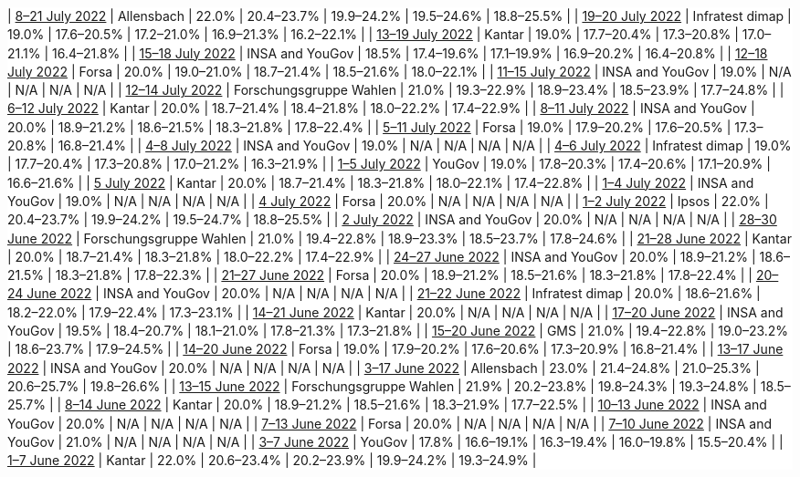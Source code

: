 | [8–21 July 2022](2022-07-21-Allensbach.html) | Allensbach | 22.0% | 20.4–23.7% | 19.9–24.2% | 19.5–24.6% | 18.8–25.5% |
| [19–20 July 2022](2022-07-20-Infratestdimap.html) | Infratest dimap | 19.0% | 17.6–20.5% | 17.2–21.0% | 16.9–21.3% | 16.2–22.1% |
| [13–19 July 2022](2022-07-19-Kantar.html) | Kantar | 19.0% | 17.7–20.4% | 17.3–20.8% | 17.0–21.1% | 16.4–21.8% |
| [15–18 July 2022](2022-07-18-INSAandYouGov.html) | INSA and YouGov | 18.5% | 17.4–19.6% | 17.1–19.9% | 16.9–20.2% | 16.4–20.8% |
| [12–18 July 2022](2022-07-18-Forsa.html) | Forsa | 20.0% | 19.0–21.0% | 18.7–21.4% | 18.5–21.6% | 18.0–22.1% |
| [11–15 July 2022](2022-07-15-INSAandYouGov.html) | INSA and YouGov | 19.0% | N/A | N/A | N/A | N/A |
| [12–14 July 2022](2022-07-14-ForschungsgruppeWahlen.html) | Forschungsgruppe Wahlen | 21.0% | 19.3–22.9% | 18.9–23.4% | 18.5–23.9% | 17.7–24.8% |
| [6–12 July 2022](2022-07-12-Kantar.html) | Kantar | 20.0% | 18.7–21.4% | 18.4–21.8% | 18.0–22.2% | 17.4–22.9% |
| [8–11 July 2022](2022-07-11-INSAandYouGov.html) | INSA and YouGov | 20.0% | 18.9–21.2% | 18.6–21.5% | 18.3–21.8% | 17.8–22.4% |
| [5–11 July 2022](2022-07-11-Forsa.html) | Forsa | 19.0% | 17.9–20.2% | 17.6–20.5% | 17.3–20.8% | 16.8–21.4% |
| [4–8 July 2022](2022-07-08-INSAandYouGov.html) | INSA and YouGov | 19.0% | N/A | N/A | N/A | N/A |
| [4–6 July 2022](2022-07-06-Infratestdimap.html) | Infratest dimap | 19.0% | 17.7–20.4% | 17.3–20.8% | 17.0–21.2% | 16.3–21.9% |
| [1–5 July 2022](2022-07-05-YouGov.html) | YouGov | 19.0% | 17.8–20.3% | 17.4–20.6% | 17.1–20.9% | 16.6–21.6% |
| [5 July 2022](2022-07-05-Kantar.html) | Kantar | 20.0% | 18.7–21.4% | 18.3–21.8% | 18.0–22.1% | 17.4–22.8% |
| [1–4 July 2022](2022-07-04-INSAandYouGov.html) | INSA and YouGov | 19.0% | N/A | N/A | N/A | N/A |
| [4 July 2022](2022-07-04-Forsa.html) | Forsa | 20.0% | N/A | N/A | N/A | N/A |
| [1–2 July 2022](2022-07-02-Ipsos.html) | Ipsos | 22.0% | 20.4–23.7% | 19.9–24.2% | 19.5–24.7% | 18.8–25.5% |
| [2 July 2022](2022-07-02-INSAandYouGov.html) | INSA and YouGov | 20.0% | N/A | N/A | N/A | N/A |
| [28–30 June 2022](2022-06-30-ForschungsgruppeWahlen.html) | Forschungsgruppe Wahlen | 21.0% | 19.4–22.8% | 18.9–23.3% | 18.5–23.7% | 17.8–24.6% |
| [21–28 June 2022](2022-06-28-Kantar.html) | Kantar | 20.0% | 18.7–21.4% | 18.3–21.8% | 18.0–22.2% | 17.4–22.9% |
| [24–27 June 2022](2022-06-27-INSAandYouGov.html) | INSA and YouGov | 20.0% | 18.9–21.2% | 18.6–21.5% | 18.3–21.8% | 17.8–22.3% |
| [21–27 June 2022](2022-06-27-Forsa.html) | Forsa | 20.0% | 18.9–21.2% | 18.5–21.6% | 18.3–21.8% | 17.8–22.4% |
| [20–24 June 2022](2022-06-24-INSAandYouGov.html) | INSA and YouGov | 20.0% | N/A | N/A | N/A | N/A |
| [21–22 June 2022](2022-06-22-Infratestdimap.html) | Infratest dimap | 20.0% | 18.6–21.6% | 18.2–22.0% | 17.9–22.4% | 17.3–23.1% |
| [14–21 June 2022](2022-06-21-Kantar.html) | Kantar | 20.0% | N/A | N/A | N/A | N/A |
| [17–20 June 2022](2022-06-20-INSAandYouGov.html) | INSA and YouGov | 19.5% | 18.4–20.7% | 18.1–21.0% | 17.8–21.3% | 17.3–21.8% |
| [15–20 June 2022](2022-06-20-GMS.html) | GMS | 21.0% | 19.4–22.8% | 19.0–23.2% | 18.6–23.7% | 17.9–24.5% |
| [14–20 June 2022](2022-06-20-Forsa.html) | Forsa | 19.0% | 17.9–20.2% | 17.6–20.6% | 17.3–20.9% | 16.8–21.4% |
| [13–17 June 2022](2022-06-17-INSAandYouGov.html) | INSA and YouGov | 20.0% | N/A | N/A | N/A | N/A |
| [3–17 June 2022](2022-06-17-Allensbach.html) | Allensbach | 23.0% | 21.4–24.8% | 21.0–25.3% | 20.6–25.7% | 19.8–26.6% |
| [13–15 June 2022](2022-06-15-ForschungsgruppeWahlen.html) | Forschungsgruppe Wahlen | 21.9% | 20.2–23.8% | 19.8–24.3% | 19.3–24.8% | 18.5–25.7% |
| [8–14 June 2022](2022-06-14-Kantar.html) | Kantar | 20.0% | 18.9–21.2% | 18.5–21.6% | 18.3–21.9% | 17.7–22.5% |
| [10–13 June 2022](2022-06-13-INSAandYouGov.html) | INSA and YouGov | 20.0% | N/A | N/A | N/A | N/A |
| [7–13 June 2022](2022-06-13-Forsa.html) | Forsa | 20.0% | N/A | N/A | N/A | N/A |
| [7–10 June 2022](2022-06-10-INSAandYouGov.html) | INSA and YouGov | 21.0% | N/A | N/A | N/A | N/A |
| [3–7 June 2022](2022-06-07-YouGov.html) | YouGov | 17.8% | 16.6–19.1% | 16.3–19.4% | 16.0–19.8% | 15.5–20.4% |
| [1–7 June 2022](2022-06-07-Kantar.html) | Kantar | 22.0% | 20.6–23.4% | 20.2–23.9% | 19.9–24.2% | 19.3–24.9% |
